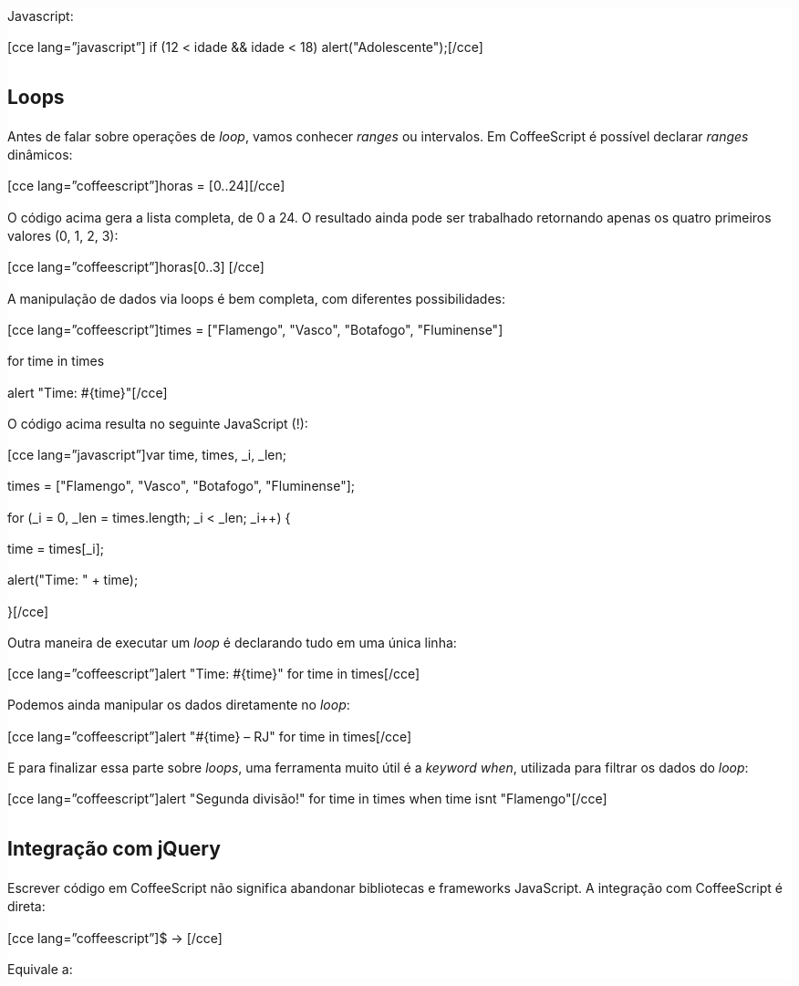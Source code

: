 Javascript:

[cce lang=&#8221;javascript&#8221;] if (12 < idade && idade < 18) alert("Adolescente");[/cce]

## Loops

Antes de falar sobre operações de _loop_, vamos conhecer _ranges_ ou intervalos. Em CoffeeScript é possível declarar _ranges_ dinâmicos:

\[cce lang=&#8221;coffeescript&#8221;]horas = [0..24\]\[/cce\]

O código acima gera a lista completa, de 0 a 24. O resultado ainda pode ser trabalhado retornando apenas os quatro primeiros valores (0, 1, 2, 3):

\[cce lang=&#8221;coffeescript&#8221;]horas[0..3\] \[/cce\]

A manipulação de dados via loops é bem completa, com diferentes possibilidades:

[cce lang=&#8221;coffeescript&#8221;]times = ["Flamengo", "Vasco", "Botafogo", "Fluminense"]
  
for time in times
    
alert "Time: #{time}"[/cce]

O código acima resulta no seguinte JavaScript (!):

[cce lang=&#8221;javascript&#8221;]var time, times, \_i, \_len;
  
times = ["Flamengo", "Vasco", "Botafogo", "Fluminense"];
  
for (\_i = 0, \_len = times.length; \_i < \_len; _i++) {
    
time = times[_i];
    
alert("Time: " + time);
  
}[/cce]

Outra maneira de executar um _loop_ é declarando tudo em uma única linha:

[cce lang=&#8221;coffeescript&#8221;]alert "Time: #{time}" for time in times[/cce]

Podemos ainda manipular os dados diretamente no _loop_:

[cce lang=&#8221;coffeescript&#8221;]alert "#{time} &#8211; RJ" for time in times[/cce]

E para finalizar essa parte sobre _loops_, uma ferramenta muito útil é a _keyword_ _when_, utilizada para filtrar os dados do _loop_:

[cce lang=&#8221;coffeescript&#8221;]alert "Segunda divisão!" for time in times when time isnt "Flamengo"[/cce]

## Integração com jQuery

Escrever código em CoffeeScript não significa abandonar bibliotecas e frameworks JavaScript. A integração com CoffeeScript é direta:

[cce lang=&#8221;coffeescript&#8221;]$ -> [/cce]

Equivale a:

